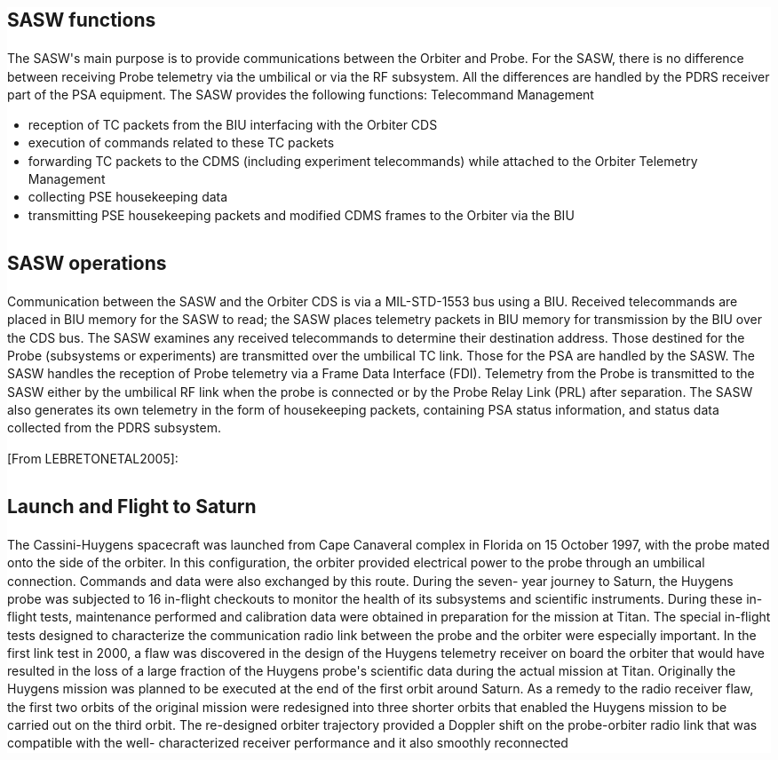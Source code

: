 SASW functions
--------------
 
The SASW's main purpose is to provide communications between the
Orbiter and Probe. For the SASW, there is no difference between
receiving Probe telemetry via the umbilical or via the RF subsystem.
All the differences are handled by the PDRS receiver part of the PSA
equipment. The SASW provides the following functions:
Telecommand Management
 - reception of TC packets from the BIU interfacing with the Orbiter
   CDS
 - execution of commands related to these TC packets
 - forwarding TC packets to the CDMS (including experiment
   telecommands) while attached to the Orbiter
Telemetry Management
 - collecting PSE housekeeping data
 - transmitting PSE housekeeping packets and modified CDMS frames to
   the Orbiter via the BIU
 
SASW operations
---------------
 
Communication between the SASW and the Orbiter CDS is via a
MIL-STD-1553 bus using a BIU. Received telecommands are placed in BIU
memory for the SASW to read; the SASW places telemetry packets in BIU
memory for transmission by the BIU over the CDS bus. The SASW examines
any received telecommands to determine their destination address.
Those destined for the Probe (subsystems or experiments) are
transmitted over the umbilical TC link. Those for the PSA are handled
by the SASW.
The SASW handles the reception of Probe telemetry via a Frame Data
Interface (FDI). Telemetry from the Probe is transmitted to the SASW
either by the umbilical RF link when the probe is connected or by the
Probe Relay Link (PRL) after separation. The SASW also generates its
own telemetry in the form of housekeeping packets, containing PSA
status information, and status data collected from the PDRS subsystem.
 
 
[From LEBRETONETAL2005]:
 
Launch and Flight to Saturn
---------------------------
 
The Cassini-Huygens spacecraft was launched from Cape Canaveral
complex in Florida on 15 October 1997, with the probe mated onto the
side of the orbiter. In this configuration, the orbiter provided
electrical power to the probe through an umbilical connection.
Commands and data were also exchanged by this route. During the seven-
year journey to Saturn, the Huygens probe was subjected to 16
in-flight checkouts to monitor the health of its subsystems and
scientific instruments. During these in-flight tests, maintenance
performed and calibration data were obtained in preparation for the
mission at Titan. The special in-flight tests designed to characterize
the communication radio link between the probe and the orbiter were
especially important.
In the first link test in 2000, a flaw was discovered in the design of
the Huygens telemetry receiver on board the orbiter that would have
resulted in the loss of a large fraction of the Huygens probe's
scientific data during the actual mission at Titan. Originally the
Huygens mission was planned to be executed at the end of the first
orbit around Saturn. As a remedy to the radio receiver flaw, the first
two orbits of the original mission were redesigned into three shorter
orbits that enabled the Huygens mission to be carried out on the third
orbit. The re-designed orbiter trajectory provided a Doppler shift on
the probe-orbiter radio link that was compatible with the well-
characterized receiver performance and it also smoothly reconnected